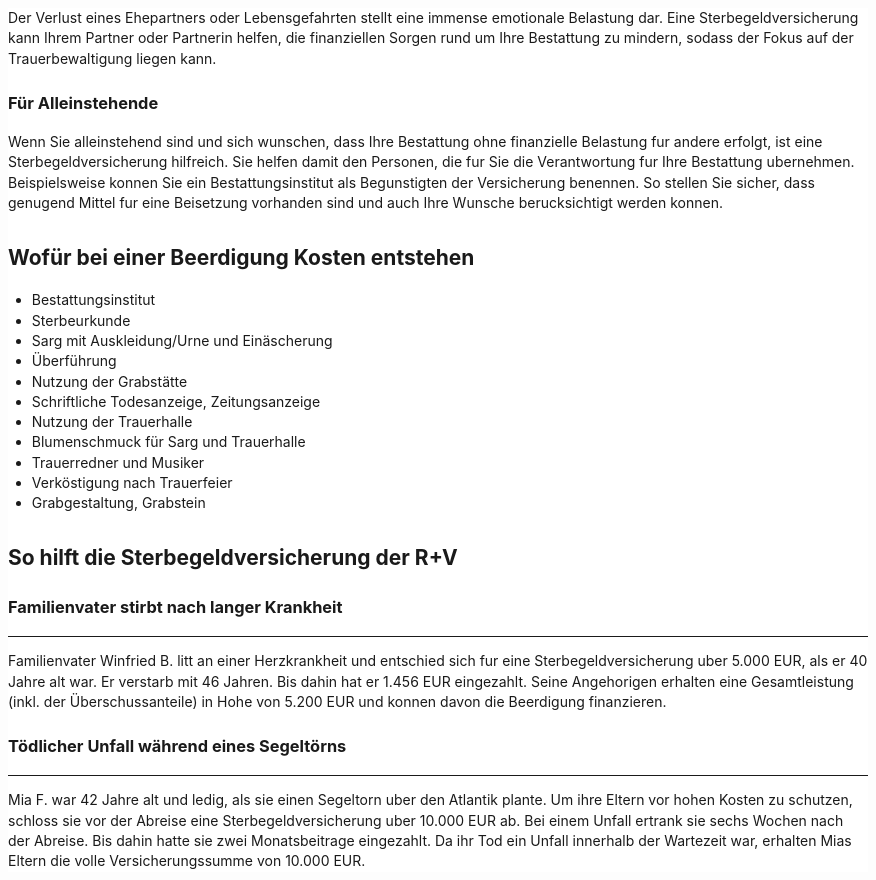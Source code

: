 Der Verlust eines Ehepartners oder Lebensgefahrten stellt eine immense
emotionale Belastung dar. Eine Sterbegeldversicherung kann Ihrem Partner oder
Partnerin helfen, die finanziellen Sorgen rund um Ihre Bestattung zu mindern,
sodass der Fokus auf der Trauerbewaltigung liegen kann.

### Für Alleinstehende

Wenn Sie alleinstehend sind und sich wunschen, dass Ihre Bestattung ohne
finanzielle Belastung fur andere erfolgt, ist eine Sterbegeldversicherung
hilfreich. Sie helfen damit den Personen, die fur Sie die Verantwortung fur
Ihre Bestattung ubernehmen. Beispielsweise konnen Sie ein Bestattungsinstitut
als Begunstigten der Versicherung benennen. So stellen Sie sicher, dass
genugend Mittel fur eine Beisetzung vorhanden sind und auch Ihre Wunsche
berucksichtigt werden konnen.

## Wofür bei einer Beerdigung Kosten entstehen

  * Bestattungsinstitut 
  * Sterbeurkunde 
  * Sarg mit Auskleidung/Urne und Einäscherung 
  * Überführung 
  * Nutzung der Grabstätte 
  * Schriftliche Todesanzeige, Zeitungsanzeige 
  * Nutzung der Trauerhalle 
  * Blumenschmuck für Sarg und Trauerhalle 
  * Trauerredner und Musiker 
  * Verköstigung nach Trauerfeier 
  * Grabgestaltung, Grabstein 

##  So hilft die Sterbegeldversicherung der R+V

###  Familienvater stirbt nach langer Krankheit

____

Familienvater Winfried B. litt an einer Herzkrankheit und entschied sich fur
eine Sterbegeldversicherung uber 5.000 EUR, als er 40 Jahre alt war. Er
verstarb mit 46 Jahren. Bis dahin hat er 1.456 EUR eingezahlt. Seine
Angehorigen erhalten eine Gesamtleistung (inkl. der Überschussanteile) in Hohe
von 5.200 EUR und konnen davon die Beerdigung finanzieren.

###  Tödlicher Unfall während eines Segeltörns

____

Mia F. war 42 Jahre alt und ledig, als sie einen Segeltorn uber den Atlantik
plante. Um ihre Eltern vor hohen Kosten zu schutzen, schloss sie vor der
Abreise eine Sterbegeldversicherung uber 10.000 EUR ab. Bei einem Unfall
ertrank sie sechs Wochen nach der Abreise. Bis dahin hatte sie zwei
Monatsbeitrage eingezahlt. Da ihr Tod ein Unfall innerhalb der Wartezeit war,
erhalten Mias Eltern die volle Versicherungssumme von 10.000 EUR.
